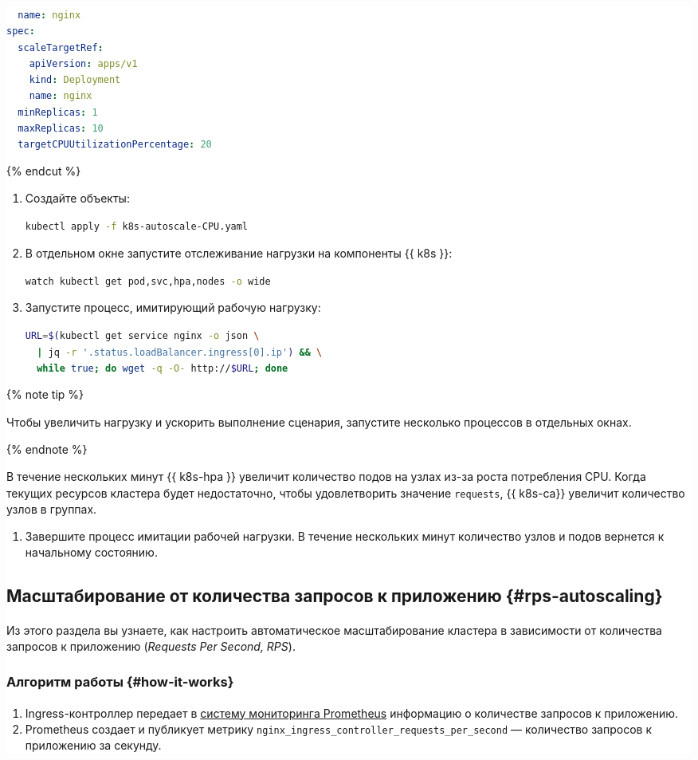    ```yaml
     name: nginx
   spec:
     scaleTargetRef:
       apiVersion: apps/v1
       kind: Deployment
       name: nginx
     minReplicas: 1
     maxReplicas: 10
     targetCPUUtilizationPercentage: 20
   ```

   {% endcut %}

1. Создайте объекты:

   ```bash
   kubectl apply -f k8s-autoscale-CPU.yaml
   ```

1. В отдельном окне запустите отслеживание нагрузки на компоненты {{ k8s }}:

   ```bash
   watch kubectl get pod,svc,hpa,nodes -o wide
   ```

1. Запустите процесс, имитирующий рабочую нагрузку:

   ```bash
   URL=$(kubectl get service nginx -o json \
     | jq -r '.status.loadBalancer.ingress[0].ip') && \
     while true; do wget -q -O- http://$URL; done
   ```

  {% note tip %}

  Чтобы увеличить нагрузку и ускорить выполнение сценария, запустите несколько процессов в отдельных окнах.

  {% endnote %}

  В течение нескольких минут {{ k8s-hpa }} увеличит количество подов на узлах из-за роста потребления CPU. Когда текущих ресурсов кластера будет недостаточно, чтобы удовлетворить значение `requests`, {{ k8s-ca}} увеличит количество узлов в группах.
1. Завершите процесс имитации рабочей нагрузки. В течение нескольких минут количество узлов и подов вернется к начальному состоянию.

## Масштабирование от количества запросов к приложению {#rps-autoscaling}

Из этого раздела вы узнаете, как настроить автоматическое масштабирование кластера в зависимости от количества запросов к приложению (_Requests Per Second, RPS_).

### Алгоритм работы {#how-it-works}

1. Ingress-контроллер передает в [систему мониторинга Prometheus](https://prometheus.io/) информацию о количестве запросов к приложению.
1. Prometheus создает и публикует метрику `nginx_ingress_controller_requests_per_second` — количество запросов к приложению за секунду.

